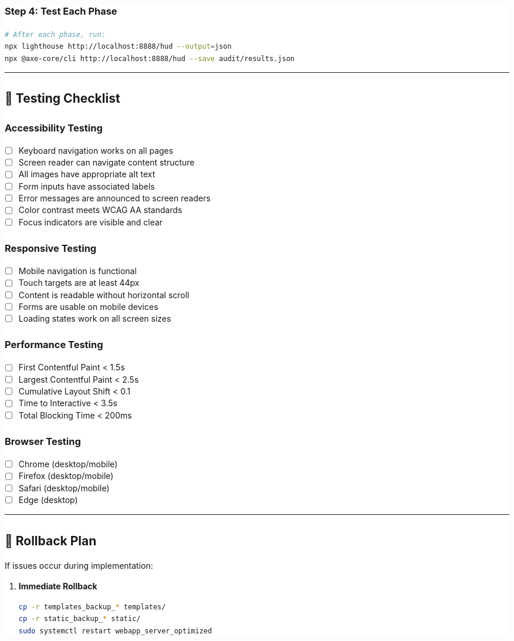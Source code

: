 ### Step 4: Test Each Phase
```bash
# After each phase, run:
npx lighthouse http://localhost:8888/hud --output=json
npx @axe-core/cli http://localhost:8888/hud --save audit/results.json
```

---

## 🧪 Testing Checklist

### Accessibility Testing
- [ ] Keyboard navigation works on all pages
- [ ] Screen reader can navigate content structure
- [ ] All images have appropriate alt text
- [ ] Form inputs have associated labels
- [ ] Error messages are announced to screen readers
- [ ] Color contrast meets WCAG AA standards
- [ ] Focus indicators are visible and clear

### Responsive Testing
- [ ] Mobile navigation is functional
- [ ] Touch targets are at least 44px
- [ ] Content is readable without horizontal scroll
- [ ] Forms are usable on mobile devices
- [ ] Loading states work on all screen sizes

### Performance Testing
- [ ] First Contentful Paint < 1.5s
- [ ] Largest Contentful Paint < 2.5s
- [ ] Cumulative Layout Shift < 0.1
- [ ] Time to Interactive < 3.5s
- [ ] Total Blocking Time < 200ms

### Browser Testing
- [ ] Chrome (desktop/mobile)
- [ ] Firefox (desktop/mobile)
- [ ] Safari (desktop/mobile)
- [ ] Edge (desktop)

---

## 🔄 Rollback Plan

If issues occur during implementation:

1. **Immediate Rollback**
   ```bash
   cp -r templates_backup_* templates/
   cp -r static_backup_* static/
   sudo systemctl restart webapp_server_optimized
   ```
